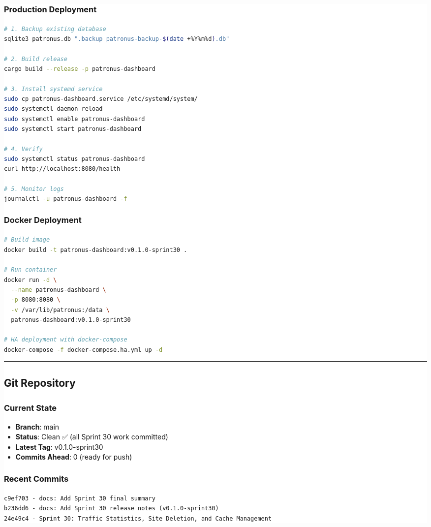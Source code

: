 ### Production Deployment

```bash
# 1. Backup existing database
sqlite3 patronus.db ".backup patronus-backup-$(date +%Y%m%d).db"

# 2. Build release
cargo build --release -p patronus-dashboard

# 3. Install systemd service
sudo cp patronus-dashboard.service /etc/systemd/system/
sudo systemctl daemon-reload
sudo systemctl enable patronus-dashboard
sudo systemctl start patronus-dashboard

# 4. Verify
sudo systemctl status patronus-dashboard
curl http://localhost:8080/health

# 5. Monitor logs
journalctl -u patronus-dashboard -f
```

### Docker Deployment

```bash
# Build image
docker build -t patronus-dashboard:v0.1.0-sprint30 .

# Run container
docker run -d \
  --name patronus-dashboard \
  -p 8080:8080 \
  -v /var/lib/patronus:/data \
  patronus-dashboard:v0.1.0-sprint30

# HA deployment with docker-compose
docker-compose -f docker-compose.ha.yml up -d
```

---

## Git Repository

### Current State
- **Branch**: main
- **Status**: Clean ✅ (all Sprint 30 work committed)
- **Latest Tag**: v0.1.0-sprint30
- **Commits Ahead**: 0 (ready for push)

### Recent Commits
```
c9ef703 - docs: Add Sprint 30 final summary
b236dd6 - docs: Add Sprint 30 release notes (v0.1.0-sprint30)
24e49c4 - Sprint 30: Traffic Statistics, Site Deletion, and Cache Management
```
